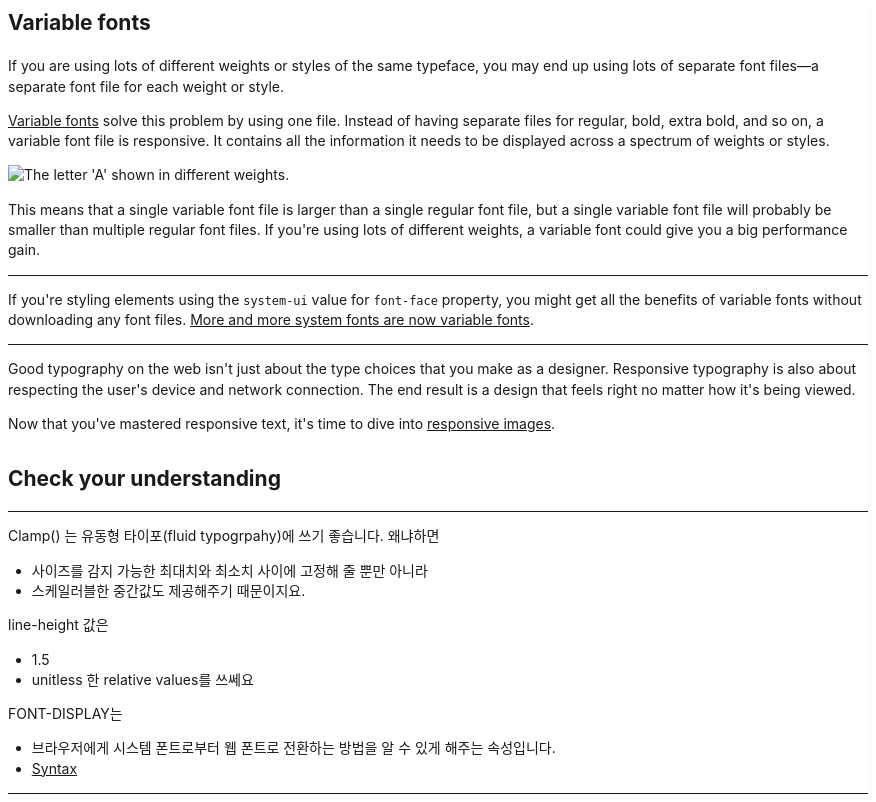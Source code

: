 ## Variable fonts

If you are using lots of different weights or styles of the same typeface, you may end up using lots of separate font files—a separate font file for each weight or style.

[Variable fonts](https://web.dev/variable-fonts/) solve this problem by using one file. Instead of having separate files for regular, bold, extra bold, and so on, a variable font file is responsive. It contains all the information it needs to be displayed across a spectrum of weights or styles.

![The letter 'A' shown in different weights.](https://web-dev.imgix.net/image/tcFciHGuF3MxnTr1y5ue01OGLBn2/Ecr5godvTKunVXP7W8aU.png?auto=format)

This means that a single variable font file is larger than a single regular font file, but a single variable font file will probably be smaller than multiple regular font files. If you're using lots of different weights, a variable font could give you a big performance gain.

---

<aside class="aside flow bg-state-info-bg color-state-info-text"><div class="flow">If you're styling elements using the <code>system-ui</code> value for <code>font-face</code> property, you might get all the benefits of variable fonts without downloading any font files. <a href="/more-variable-font-options-in-chromium-83/">More and more system fonts are now variable fonts</a>.</div></aside>

---
Good typography on the web isn't just about the type choices that you make as a designer. Responsive typography is also about respecting the user's device and network connection. The end result is a design that feels right no matter how it's being viewed.

Now that you've mastered responsive text, it's time to dive into [responsive images](https://web.dev/learn/design/responsive-images).

## Check your understanding

---
Clamp() 는 유동형 타이포(fluid typogrpahy)에 쓰기 좋습니다. 왜냐하면
- 사이즈를 감지 가능한 최대치와 최소치 사이에 고정해 줄 뿐만 아니라
- 스케일러블한 중간값도 제공해주기 때문이지요.

line-height 값은
- 1.5
- unitless 한 relative values를 쓰쎄요

FONT-DISPLAY는
- 브라우저에게 시스템 폰트로부터 웹 폰트로 전환하는 방법을 알 수 있게 해주는 속성입니다.
- [Syntax](https://developer.mozilla.org/en-US/docs/Web/CSS/@font-face/font-display)
---